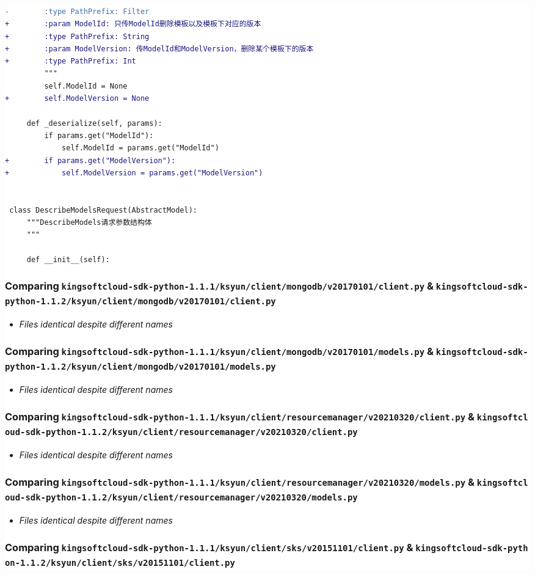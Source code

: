 ```diff
-        :type PathPrefix: Filter
+        :param ModelId: 只传ModelId删除模板以及模板下对应的版本
+        :type PathPrefix: String
+        :param ModelVersion: 传ModelId和ModelVersion，删除某个模板下的版本
+        :type PathPrefix: Int
         """
         self.ModelId = None
+        self.ModelVersion = None
 
     def _deserialize(self, params):
         if params.get("ModelId"):
             self.ModelId = params.get("ModelId")
+        if params.get("ModelVersion"):
+            self.ModelVersion = params.get("ModelVersion")
 
 
 class DescribeModelsRequest(AbstractModel):
     """DescribeModels请求参数结构体
     """
 
     def __init__(self):
```

### Comparing `kingsoftcloud-sdk-python-1.1.1/ksyun/client/mongodb/v20170101/client.py` & `kingsoftcloud-sdk-python-1.1.2/ksyun/client/mongodb/v20170101/client.py`

 * *Files identical despite different names*

### Comparing `kingsoftcloud-sdk-python-1.1.1/ksyun/client/mongodb/v20170101/models.py` & `kingsoftcloud-sdk-python-1.1.2/ksyun/client/mongodb/v20170101/models.py`

 * *Files identical despite different names*

### Comparing `kingsoftcloud-sdk-python-1.1.1/ksyun/client/resourcemanager/v20210320/client.py` & `kingsoftcloud-sdk-python-1.1.2/ksyun/client/resourcemanager/v20210320/client.py`

 * *Files identical despite different names*

### Comparing `kingsoftcloud-sdk-python-1.1.1/ksyun/client/resourcemanager/v20210320/models.py` & `kingsoftcloud-sdk-python-1.1.2/ksyun/client/resourcemanager/v20210320/models.py`

 * *Files identical despite different names*

### Comparing `kingsoftcloud-sdk-python-1.1.1/ksyun/client/sks/v20151101/client.py` & `kingsoftcloud-sdk-python-1.1.2/ksyun/client/sks/v20151101/client.py`
